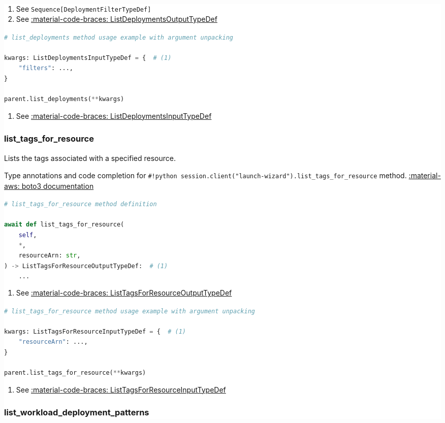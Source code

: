 1. See `Sequence[DeploymentFilterTypeDef]`
2. See [:material-code-braces: ListDeploymentsOutputTypeDef](./type_defs.md#listdeploymentsoutputtypedef)


```python
# list_deployments method usage example with argument unpacking

kwargs: ListDeploymentsInputTypeDef = {  # (1)
    "filters": ...,
}

parent.list_deployments(**kwargs)
```

1. See [:material-code-braces: ListDeploymentsInputTypeDef](./type_defs.md#listdeploymentsinputtypedef)

### list\_tags\_for\_resource

Lists the tags associated with a specified resource.

Type annotations and code completion for `#!python session.client("launch-wizard").list_tags_for_resource` method.
[:material-aws: boto3 documentation](https://boto3.amazonaws.com/v1/documentation/api/latest/reference/services/launch-wizard.html#LaunchWizard.Client)

```python
# list_tags_for_resource method definition

await def list_tags_for_resource(
    self,
    *,
    resourceArn: str,
) -> ListTagsForResourceOutputTypeDef:  # (1)
    ...
```

1. See [:material-code-braces: ListTagsForResourceOutputTypeDef](./type_defs.md#listtagsforresourceoutputtypedef)


```python
# list_tags_for_resource method usage example with argument unpacking

kwargs: ListTagsForResourceInputTypeDef = {  # (1)
    "resourceArn": ...,
}

parent.list_tags_for_resource(**kwargs)
```

1. See [:material-code-braces: ListTagsForResourceInputTypeDef](./type_defs.md#listtagsforresourceinputtypedef)

### list\_workload\_deployment\_patterns
